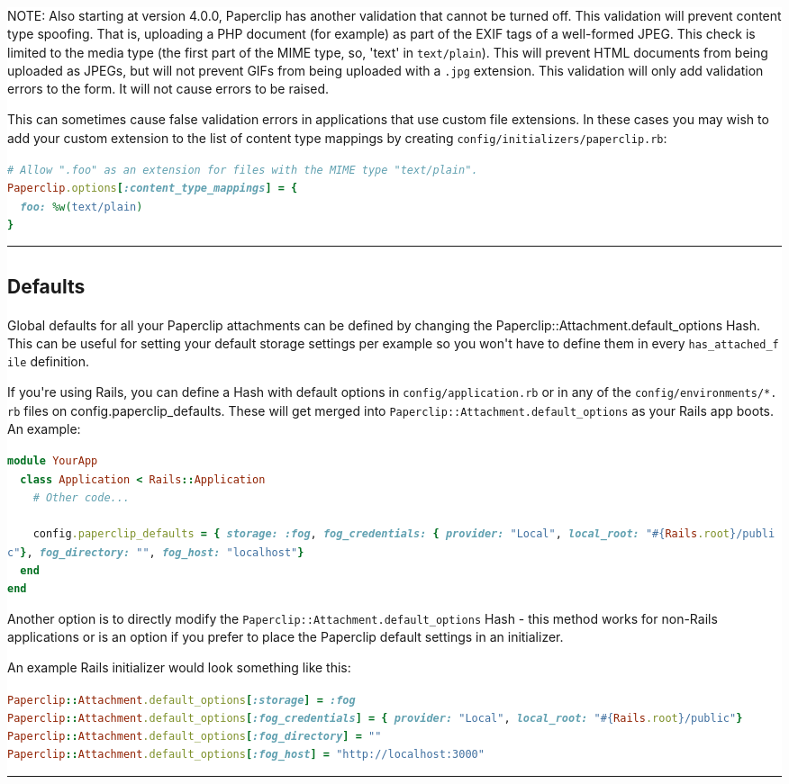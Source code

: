 NOTE: Also starting at version 4.0.0, Paperclip has another validation that
cannot be turned off. This validation will prevent content type spoofing. That
is, uploading a PHP document (for example) as part of the EXIF tags of a
well-formed JPEG. This check is limited to the media type (the first part of the
MIME type, so, 'text' in `text/plain`). This will prevent HTML documents from
being uploaded as JPEGs, but will not prevent GIFs from being uploaded with a
`.jpg` extension. This validation will only add validation errors to the form. It
will not cause errors to be raised.

This can sometimes cause false validation errors in applications that use custom
file extensions. In these cases you may wish to add your custom extension to the
list of content type mappings by creating `config/initializers/paperclip.rb`:

```ruby
# Allow ".foo" as an extension for files with the MIME type "text/plain".
Paperclip.options[:content_type_mappings] = {
  foo: %w(text/plain)
}
```

---

Defaults
--------
Global defaults for all your Paperclip attachments can be defined by changing the Paperclip::Attachment.default_options Hash. This can be useful for setting your default storage settings per example so you won't have to define them in every `has_attached_file` definition.

If you're using Rails, you can define a Hash with default options in `config/application.rb` or in any of the `config/environments/*.rb` files on config.paperclip_defaults. These will get merged into `Paperclip::Attachment.default_options` as your Rails app boots. An example:

```ruby
module YourApp
  class Application < Rails::Application
    # Other code...

    config.paperclip_defaults = { storage: :fog, fog_credentials: { provider: "Local", local_root: "#{Rails.root}/public"}, fog_directory: "", fog_host: "localhost"}
  end
end
```

Another option is to directly modify the `Paperclip::Attachment.default_options` Hash - this method works for non-Rails applications or is an option if you prefer to place the Paperclip default settings in an initializer.

An example Rails initializer would look something like this:

```ruby
Paperclip::Attachment.default_options[:storage] = :fog
Paperclip::Attachment.default_options[:fog_credentials] = { provider: "Local", local_root: "#{Rails.root}/public"}
Paperclip::Attachment.default_options[:fog_directory] = ""
Paperclip::Attachment.default_options[:fog_host] = "http://localhost:3000"
```
---


[community]: https://thoughtbot.com/community?utm_source=github
[hire]: https://thoughtbot.com?utm_source=github